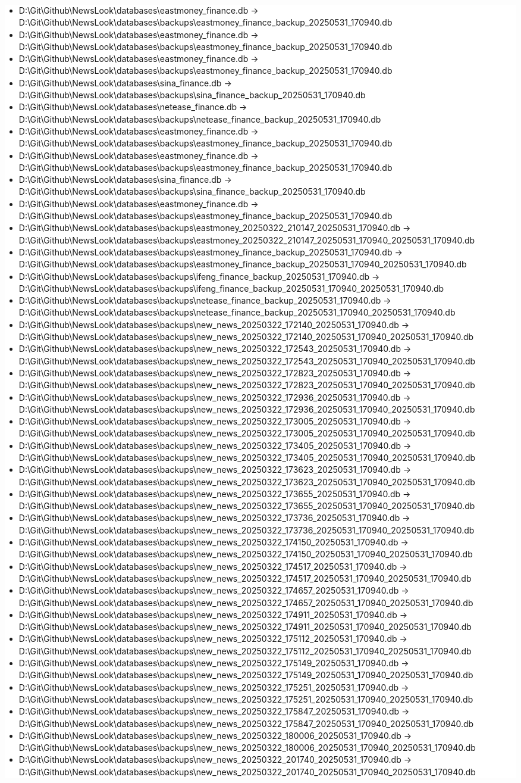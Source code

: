 - D:\Git\Github\NewsLook\databases\eastmoney_finance.db -> D:\Git\Github\NewsLook\databases\backups\eastmoney_finance_backup_20250531_170940.db
- D:\Git\Github\NewsLook\databases\eastmoney_finance.db -> D:\Git\Github\NewsLook\databases\backups\eastmoney_finance_backup_20250531_170940.db
- D:\Git\Github\NewsLook\databases\eastmoney_finance.db -> D:\Git\Github\NewsLook\databases\backups\eastmoney_finance_backup_20250531_170940.db
- D:\Git\Github\NewsLook\databases\sina_finance.db -> D:\Git\Github\NewsLook\databases\backups\sina_finance_backup_20250531_170940.db
- D:\Git\Github\NewsLook\databases\netease_finance.db -> D:\Git\Github\NewsLook\databases\backups\netease_finance_backup_20250531_170940.db
- D:\Git\Github\NewsLook\databases\eastmoney_finance.db -> D:\Git\Github\NewsLook\databases\backups\eastmoney_finance_backup_20250531_170940.db
- D:\Git\Github\NewsLook\databases\eastmoney_finance.db -> D:\Git\Github\NewsLook\databases\backups\eastmoney_finance_backup_20250531_170940.db
- D:\Git\Github\NewsLook\databases\sina_finance.db -> D:\Git\Github\NewsLook\databases\backups\sina_finance_backup_20250531_170940.db
- D:\Git\Github\NewsLook\databases\eastmoney_finance.db -> D:\Git\Github\NewsLook\databases\backups\eastmoney_finance_backup_20250531_170940.db
- D:\Git\Github\NewsLook\databases\backups\eastmoney_20250322_210147_20250531_170940.db -> D:\Git\Github\NewsLook\databases\backups\eastmoney_20250322_210147_20250531_170940_20250531_170940.db
- D:\Git\Github\NewsLook\databases\backups\eastmoney_finance_backup_20250531_170940.db -> D:\Git\Github\NewsLook\databases\backups\eastmoney_finance_backup_20250531_170940_20250531_170940.db
- D:\Git\Github\NewsLook\databases\backups\ifeng_finance_backup_20250531_170940.db -> D:\Git\Github\NewsLook\databases\backups\ifeng_finance_backup_20250531_170940_20250531_170940.db
- D:\Git\Github\NewsLook\databases\backups\netease_finance_backup_20250531_170940.db -> D:\Git\Github\NewsLook\databases\backups\netease_finance_backup_20250531_170940_20250531_170940.db
- D:\Git\Github\NewsLook\databases\backups\new_news_20250322_172140_20250531_170940.db -> D:\Git\Github\NewsLook\databases\backups\new_news_20250322_172140_20250531_170940_20250531_170940.db
- D:\Git\Github\NewsLook\databases\backups\new_news_20250322_172543_20250531_170940.db -> D:\Git\Github\NewsLook\databases\backups\new_news_20250322_172543_20250531_170940_20250531_170940.db
- D:\Git\Github\NewsLook\databases\backups\new_news_20250322_172823_20250531_170940.db -> D:\Git\Github\NewsLook\databases\backups\new_news_20250322_172823_20250531_170940_20250531_170940.db
- D:\Git\Github\NewsLook\databases\backups\new_news_20250322_172936_20250531_170940.db -> D:\Git\Github\NewsLook\databases\backups\new_news_20250322_172936_20250531_170940_20250531_170940.db
- D:\Git\Github\NewsLook\databases\backups\new_news_20250322_173005_20250531_170940.db -> D:\Git\Github\NewsLook\databases\backups\new_news_20250322_173005_20250531_170940_20250531_170940.db
- D:\Git\Github\NewsLook\databases\backups\new_news_20250322_173405_20250531_170940.db -> D:\Git\Github\NewsLook\databases\backups\new_news_20250322_173405_20250531_170940_20250531_170940.db
- D:\Git\Github\NewsLook\databases\backups\new_news_20250322_173623_20250531_170940.db -> D:\Git\Github\NewsLook\databases\backups\new_news_20250322_173623_20250531_170940_20250531_170940.db
- D:\Git\Github\NewsLook\databases\backups\new_news_20250322_173655_20250531_170940.db -> D:\Git\Github\NewsLook\databases\backups\new_news_20250322_173655_20250531_170940_20250531_170940.db
- D:\Git\Github\NewsLook\databases\backups\new_news_20250322_173736_20250531_170940.db -> D:\Git\Github\NewsLook\databases\backups\new_news_20250322_173736_20250531_170940_20250531_170940.db
- D:\Git\Github\NewsLook\databases\backups\new_news_20250322_174150_20250531_170940.db -> D:\Git\Github\NewsLook\databases\backups\new_news_20250322_174150_20250531_170940_20250531_170940.db
- D:\Git\Github\NewsLook\databases\backups\new_news_20250322_174517_20250531_170940.db -> D:\Git\Github\NewsLook\databases\backups\new_news_20250322_174517_20250531_170940_20250531_170940.db
- D:\Git\Github\NewsLook\databases\backups\new_news_20250322_174657_20250531_170940.db -> D:\Git\Github\NewsLook\databases\backups\new_news_20250322_174657_20250531_170940_20250531_170940.db
- D:\Git\Github\NewsLook\databases\backups\new_news_20250322_174911_20250531_170940.db -> D:\Git\Github\NewsLook\databases\backups\new_news_20250322_174911_20250531_170940_20250531_170940.db
- D:\Git\Github\NewsLook\databases\backups\new_news_20250322_175112_20250531_170940.db -> D:\Git\Github\NewsLook\databases\backups\new_news_20250322_175112_20250531_170940_20250531_170940.db
- D:\Git\Github\NewsLook\databases\backups\new_news_20250322_175149_20250531_170940.db -> D:\Git\Github\NewsLook\databases\backups\new_news_20250322_175149_20250531_170940_20250531_170940.db
- D:\Git\Github\NewsLook\databases\backups\new_news_20250322_175251_20250531_170940.db -> D:\Git\Github\NewsLook\databases\backups\new_news_20250322_175251_20250531_170940_20250531_170940.db
- D:\Git\Github\NewsLook\databases\backups\new_news_20250322_175847_20250531_170940.db -> D:\Git\Github\NewsLook\databases\backups\new_news_20250322_175847_20250531_170940_20250531_170940.db
- D:\Git\Github\NewsLook\databases\backups\new_news_20250322_180006_20250531_170940.db -> D:\Git\Github\NewsLook\databases\backups\new_news_20250322_180006_20250531_170940_20250531_170940.db
- D:\Git\Github\NewsLook\databases\backups\new_news_20250322_201740_20250531_170940.db -> D:\Git\Github\NewsLook\databases\backups\new_news_20250322_201740_20250531_170940_20250531_170940.db